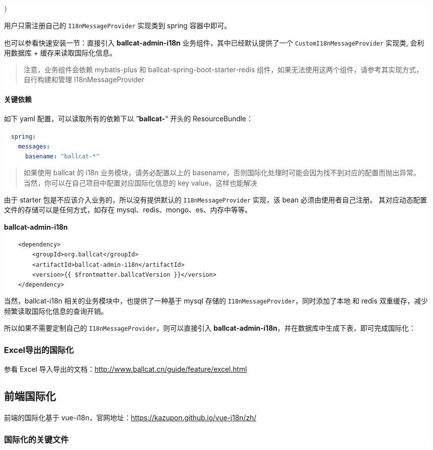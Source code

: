 ```java
}
```



用户只需注册自己的 `I18nMessageProvider` 实现类到 spring 容器中即可。

也可以参看快速安装一节：直接引入 **ballcat-admin-i18n** 业务组件，其中已经默认提供了一个 `CustomI18nMessageProvider` 实现类, 会利用数据库 + 缓存来读取国际化信息。

> 注意，业务组件会依赖 mybatis-plus 和 ballcat-spring-boot-starter-redis 组件，如果无法使用这两个组件，请参考其实现方式，自行构建和管理 I18nMessageProvider





#### 关键依赖  

如下 yaml 配置，可以读取所有的依赖下以 ”**ballcat-**“ 开头的 ResourceBundle：
```yaml
  spring:
    messages:
      basename: "ballcat-*"     
```

> 如果使用 ballcat 的 i18n 业务模块，请务必配置以上的 basename，否则国际化处理时可能会因为找不到对应的配置而抛出异常。
> 当然，你可以在自己项目中配置对应国际化信息的 key value，这样也能解决 

由于 starter 包是不应该介入业务的，所以没有提供默认的 `I18nMessageProvider` 实现，该 bean 必须由使用者自己注册。
其对应动态配置文件的存储可以是任何方式，如存在 mysql、redis、mongo、es、内存中等等。

**ballcat-admin-i18n**

```xml-vue
    <dependency>
        <groupId>org.ballcat</groupId>
        <artifactId>ballcat-admin-i18n</artifactId>
        <version>{{ $frontmatter.ballcatVersion }}</version>
    </dependency>
```

当然，ballcat-i18n 相关的业务模块中，也提供了一种基于 mysql 存储的
`I18nMessageProvider`，同时添加了本地 和 redis 双重缓存，减少频繁读取国际化信息的查询开销。

所以如果不需要定制自己的 `I18nMessageProvider`，则可以直接引入 **ballcat-admin-i18n**，并在数据库中生成下表，即可完成国际化：



### Excel导出的国际化

参看 Excel 导入导出的文档：http://www.ballcat.cn/guide/feature/excel.html



## 前端国际化

前端的国际化基于 vue-i18n，官网地址：https://kazupon.github.io/vue-i18n/zh/



### 国际化的关键文件
